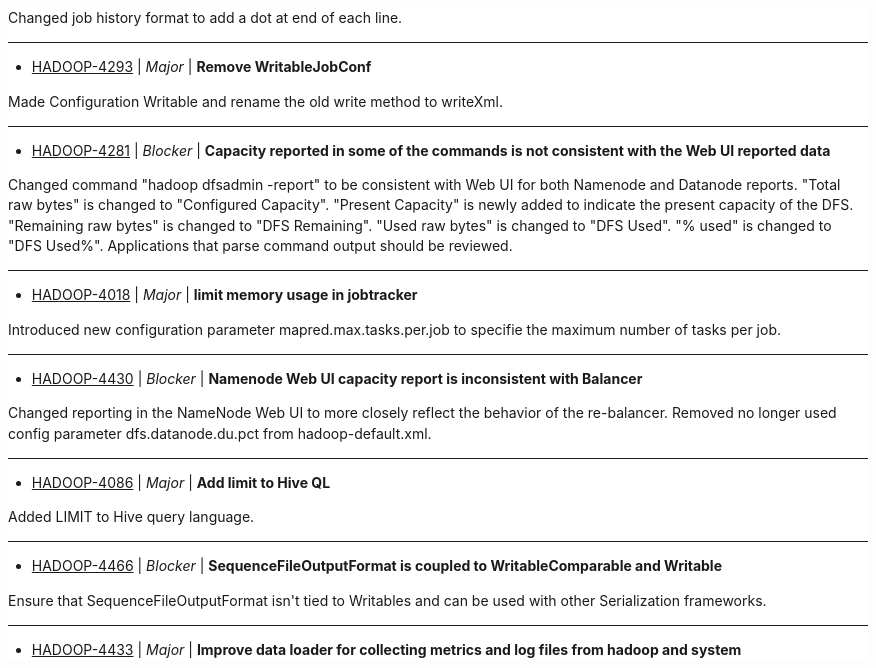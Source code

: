 Changed job history format to add a dot at end of each line.


---

* [HADOOP-4293](https://issues.apache.org/jira/browse/HADOOP-4293) | *Major* | **Remove WritableJobConf**

Made Configuration Writable and rename the old write method to writeXml.


---

* [HADOOP-4281](https://issues.apache.org/jira/browse/HADOOP-4281) | *Blocker* | **Capacity reported in some of the commands is not consistent with the Web UI reported data**

Changed command "hadoop dfsadmin -report" to be consistent with Web UI for both Namenode and Datanode reports. "Total raw bytes" is changed to "Configured Capacity". "Present Capacity" is newly added to indicate the present capacity of the DFS. "Remaining raw bytes" is changed to "DFS Remaining". "Used raw bytes" is changed to "DFS Used". "% used" is changed to "DFS Used%". Applications that parse command output should be reviewed.


---

* [HADOOP-4018](https://issues.apache.org/jira/browse/HADOOP-4018) | *Major* | **limit memory usage in jobtracker**

Introduced new configuration parameter mapred.max.tasks.per.job to specifie the maximum number of tasks per job.


---

* [HADOOP-4430](https://issues.apache.org/jira/browse/HADOOP-4430) | *Blocker* | **Namenode Web UI capacity report is inconsistent with Balancer**

Changed reporting in the NameNode Web UI to more closely reflect the behavior of the re-balancer. Removed no longer used config parameter dfs.datanode.du.pct from hadoop-default.xml.


---

* [HADOOP-4086](https://issues.apache.org/jira/browse/HADOOP-4086) | *Major* | **Add limit to Hive QL**

Added LIMIT to Hive query language.


---

* [HADOOP-4466](https://issues.apache.org/jira/browse/HADOOP-4466) | *Blocker* | **SequenceFileOutputFormat is coupled to WritableComparable and Writable**

Ensure that SequenceFileOutputFormat isn't tied to Writables and can be used with other Serialization frameworks.


---

* [HADOOP-4433](https://issues.apache.org/jira/browse/HADOOP-4433) | *Major* | **Improve data loader for collecting metrics and log files from hadoop and system**
